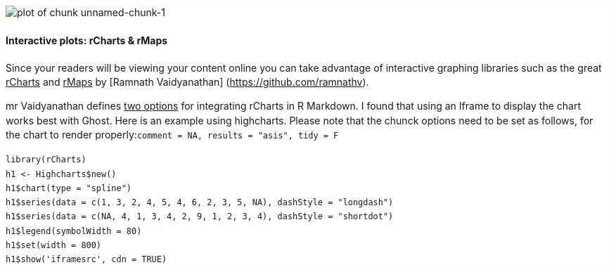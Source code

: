 <img src="http://i.imgur.com/LG6rCbT.png" title="plot of chunk unnamed-chunk-1" alt="plot of chunk unnamed-chunk-1" style="display: block; margin: auto;" />

#### Interactive plots: rCharts & rMaps

Since your readers will be viewing your content online you can take advantage of interactive graphing libraries such as the great [rCharts](https://github.com/ramnathv/rCharts) and [rMaps](https://github.com/ramnathv/rMaps) by [Ramnath Vaidyanathan] (<https://github.com/ramnathv>).

mr Vaidyanathan defines [two options](http://bl.ocks.org/ramnathv/raw/8084330/) for integrating rCharts in R Markdown. I found that using an Iframe to display the chart works best with Ghost. Here is an example using highcharts. Please note that the chunck options need to be set as follows, for the chart to render properly:`comment = NA, results = "asis", tidy = F`

``` {.r}
library(rCharts)
h1 <- Highcharts$new()
h1$chart(type = "spline")
h1$series(data = c(1, 3, 2, 4, 5, 4, 6, 2, 3, 5, NA), dashStyle = "longdash")
h1$series(data = c(NA, 4, 1, 3, 4, 2, 9, 1, 2, 3, 4), dashStyle = "shortdot")
h1$legend(symbolWidth = 80)
h1$set(width = 800)
h1$show('iframesrc', cdn = TRUE)
```

<iframe srcdoc=' &lt;!doctype HTML&gt;
&lt;meta charset = &#039;utf-8&#039;&gt;
&lt;html&gt;
  &lt;head&gt;
    
    &lt;script src=&#039;//code.jquery.com/jquery-1.9.1.min.js&#039; type=&#039;text/javascript&#039;&gt;&lt;/script&gt;
    &lt;script src=&#039;//code.highcharts.com/highcharts.js&#039; type=&#039;text/javascript&#039;&gt;&lt;/script&gt;
    &lt;script src=&#039;//code.highcharts.com/highcharts-more.js&quot;&#039; type=&#039;text/javascript&#039;&gt;&lt;/script&gt;
    &lt;script src=&#039;//code.highcharts.com/modules/exporting.js&#039; type=&#039;text/javascript&#039;&gt;&lt;/script&gt;
    
    &lt;style&gt;
    .rChart {
      display: block;
      margin-left: auto; 
      margin-right: auto;
      width: 800px;
      height: 400px;
    }  
    &lt;/style&gt;
    
  &lt;/head&gt;
  &lt;body &gt;
    
    &lt;div id = &#039;chart55163300266a&#039; class = &#039;rChart highcharts&#039;&gt;&lt;/div&gt;    
    &lt;script type=&#039;text/javascript&#039;&gt;
    (function($){
        $(function () {
            var chart = new Highcharts.Chart({
 &quot;dom&quot;: &quot;chart55163300266a&quot;,
&quot;width&quot;:            800,
&quot;height&quot;:            400,
&quot;credits&quot;: {
 &quot;href&quot;: null,
&quot;text&quot;: null 
},
&quot;exporting&quot;: {
 &quot;enabled&quot;: false 
},
&quot;title&quot;: {
